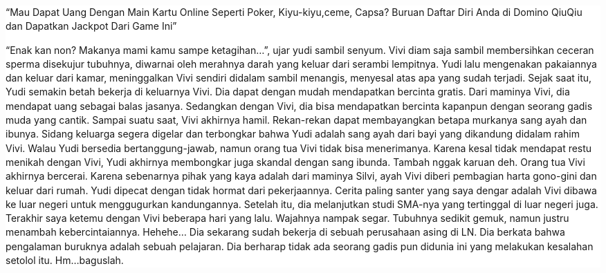 &#8220;Mau Dapat Uang Dengan Main Kartu Online Seperti Poker, Kiyu-kiyu,ceme, Capsa? Buruan Daftar Diri Anda di Domino QiuQiu dan Dapatkan Jackpot Dari Game Ini&#8221;

“Enak kan non? Makanya mami kamu sampe ketagihan…”, ujar yudi sambil senyum. Vivi diam saja sambil membersihkan ceceran sperma disekujur tubuhnya, diwarnai oleh merahnya darah yang keluar dari serambi lempitnya.
Yudi lalu mengenakan pakaiannya dan keluar dari kamar, meninggalkan Vivi sendiri didalam sambil menangis, menyesal atas apa yang sudah terjadi.
Sejak saat itu, Yudi semakin betah bekerja di keluarnya Vivi. Dia dapat dengan mudah mendapatkan bercinta gratis. Dari maminya Vivi, dia mendapat uang sebagai balas jasanya. Sedangkan dengan Vivi, dia bisa mendapatkan bercinta kapanpun dengan seorang gadis muda yang cantik.
Sampai suatu saat, Vivi akhirnya hamil. Rekan-rekan dapat membayangkan betapa murkanya sang ayah dan ibunya. Sidang keluarga segera digelar dan terbongkar bahwa Yudi adalah sang ayah dari bayi yang dikandung didalam rahim Vivi.
Walau Yudi bersedia bertanggung-jawab, namun orang tua Vivi tidak bisa menerimanya. Karena kesal tidak mendapat restu menikah dengan Vivi, Yudi akhirnya membongkar juga skandal dengan sang ibunda. Tambah nggak karuan deh.
Orang tua Vivi akhirnya bercerai. Karena sebenarnya pihak yang kaya adalah dari maminya Silvi, ayah Vivi diberi pembagian harta gono-gini dan keluar dari rumah. Yudi dipecat dengan tidak hormat dari pekerjaannya.
Cerita paling santer yang saya dengar adalah Vivi dibawa ke luar negeri untuk menggugurkan kandungannya. Setelah itu, dia melanjutkan studi SMA-nya yang tertinggal di luar negeri juga.
Terakhir saya ketemu dengan Vivi beberapa hari yang lalu. Wajahnya nampak segar. Tubuhnya sedikit gemuk, namun justru menambah kebercintaiannya. Hehehe… Dia sekarang sudah bekerja di sebuah perusahaan asing di LN.
Dia berkata bahwa pengalaman buruknya adalah sebuah pelajaran. Dia berharap tidak ada seorang gadis pun didunia ini yang melakukan kesalahan setolol itu. Hm…baguslah.